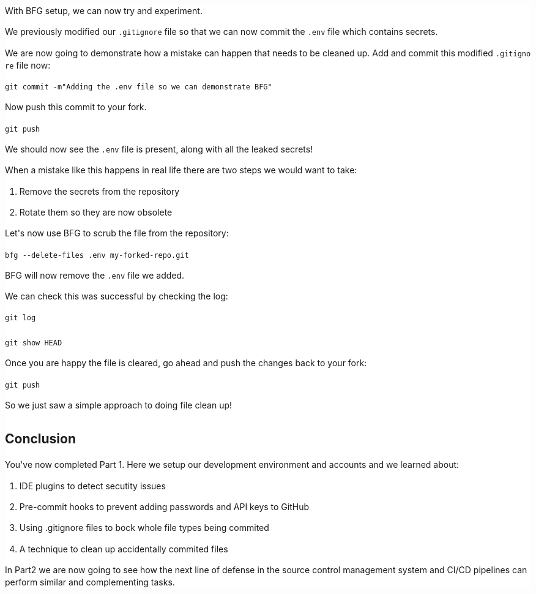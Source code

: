 With BFG setup, we can now try and experiment.

We previously modified our `.gitignore` file so that we can now commit the `.env` file which contains secrets. 

We are now going to demonstrate how a mistake can happen that needs to be cleaned up. Add and commit this modified `.gitignore` file now:

```console
git commit -m"Adding the .env file so we can demonstrate BFG"
```

Now push this commit to your fork.

```console
git push
```

We should now see the `.env` file is present, along with all the leaked secrets!

When a mistake like this happens in real life there are two steps we would want to take:

1. Remove the secrets from the repository

2. Rotate them so they are now obsolete

Let's now use BFG to scrub the file from the repository:

```console
bfg --delete-files .env my-forked-repo.git
```

BFG will now remove the `.env` file we added.

We can check this was successful by checking the log:

```console
git log

git show HEAD
```

Once you are happy the file is cleared, go ahead and push the changes back to your fork:

```console
git push
```

So we just saw a simple approach to doing file clean up!


## Conclusion

You've now completed Part 1. Here we setup our development environment and accounts and we learned about:

1. IDE plugins to detect secutity issues

2. Pre-commit hooks to prevent adding passwords and API keys to GitHub

3. Using .gitignore files to bock whole file types being commited

4. A technique to clean up accidentally commited files

In Part2 we are now going to see how the next line of defense in the source control management system and CI/CD pipelines can perform similar and complementing tasks.

